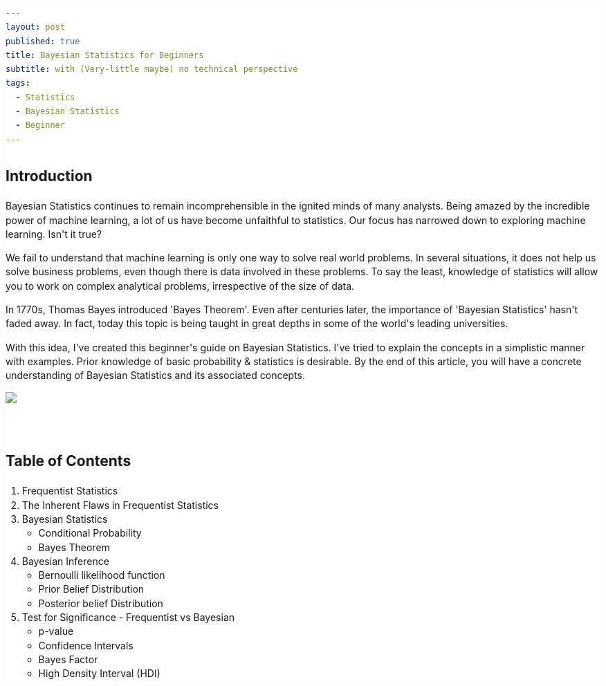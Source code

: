 ```yaml
---
layout: post
published: true
title: Bayesian Statistics for Beginners
subtitle: with (Very-little maybe) no technical perspective
tags:
  - Statistics
  - Bayesian Statistics
  - Beginner
---
```

Introduction
------------

Bayesian Statistics continues to remain incomprehensible in the ignited minds of many analysts. Being amazed by the incredible power of machine learning, a lot of us have become unfaithful to statistics. Our focus has narrowed down to exploring machine learning. Isn't it true?

We fail to understand that machine learning is only one way to solve real world problems. In several situations, it does not help us solve business problems, even though there is data involved in these problems. To say the least, knowledge of statistics will allow you to work on complex analytical problems, irrespective of the size of data.

In 1770s, Thomas Bayes introduced 'Bayes Theorem'. Even after centuries later, the importance of 'Bayesian Statistics' hasn't faded away. In fact, today this topic is being taught in great depths in some of the world's leading universities.

With this idea, I've created this beginner's guide on Bayesian Statistics. I've tried to explain the concepts in a simplistic manner with examples. Prior knowledge of basic probability & statistics is desirable. By the end of this article, you will have a concrete understanding of Bayesian Statistics and its associated concepts.  


![](https://neerajsarwan.github.io/files/posts/Bayesian-Statistics-for-Beginners/12-768x475.jpg)  

  

Table of Contents
-----------------

1.  Frequentist Statistics
2.  The Inherent Flaws in Frequentist Statistics
3.  Bayesian Statistics
    *   Conditional Probability
    *   Bayes Theorem
4.  Bayesian Inference
    *   Bernoulli likelihood function
    *   Prior Belief Distribution
    *   Posterior belief Distribution
5.  Test for Significance - Frequentist vs Bayesian
    *   p-value
    *   Confidence Intervals
    *   Bayes Factor
    *   High Density Interval (HDI)

